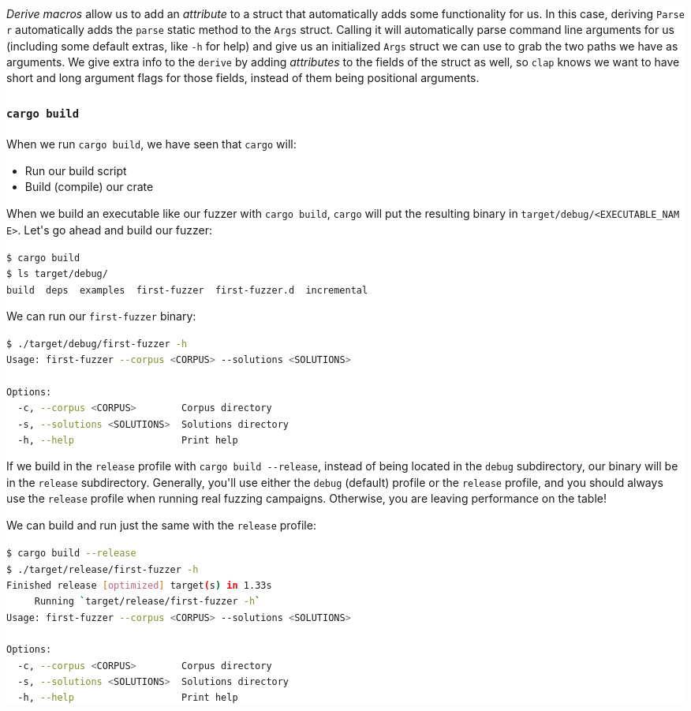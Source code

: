*Derive macros* allow us to add an *attribute* to a struct 
that automatically adds some functionality for us. In this case, deriving `Parser`
automatically adds the `parse` static method to the `Args` struct. Calling it will
automatically parse command line arguments for us (including some default extras, like
`-h` for help) and give us an initialized `Args` struct we can use to grab the two paths
we have as arguments. We give extra info to the `derive` by adding *attributes* to the 
fields of the struct as well, so `clap` knows we want to have short and long argument
flags for those fields, instead of them being positional arguments.

### `cargo build`

When we run `cargo build`, we have seen that `cargo` will:

- Run our build script
- Build (compile) our crate

When we build an executable like our fuzzer with `cargo build`, `cargo` will put the
resulting binary in `target/debug/<EXECUTABLE_NAME>`. Let's go ahead and build our
fuzzer:

```sh
$ cargo build
$ ls target/debug/
build  deps  examples  first-fuzzer  first-fuzzer.d  incremental
```

We can run our `first-fuzzer` binary:

```sh
$ ./target/debug/first-fuzzer -h
Usage: first-fuzzer --corpus <CORPUS> --solutions <SOLUTIONS>

Options:
  -c, --corpus <CORPUS>        Corpus directory
  -s, --solutions <SOLUTIONS>  Solutions directory
  -h, --help                   Print help
```

If we build in the `release` profile with `cargo build --release`, instead of being
located in the `debug` subdirectory, our binary will be in the `release` subdirectory.
Generally, you'll use either the `debug` (default) profile or the `release` profile, and
you should always use the `release` profile when running real fuzzing campaigns.
Otherwise, you are leaving performance on the table!

We can build and run just the same with the `release` profile:

```sh
$ cargo build --release
$ ./target/release/first-fuzzer -h
Finished release [optimized] target(s) in 1.33s
     Running `target/release/first-fuzzer -h`
Usage: first-fuzzer --corpus <CORPUS> --solutions <SOLUTIONS>

Options:
  -c, --corpus <CORPUS>        Corpus directory
  -s, --solutions <SOLUTIONS>  Solutions directory
  -h, --help                   Print help
```
